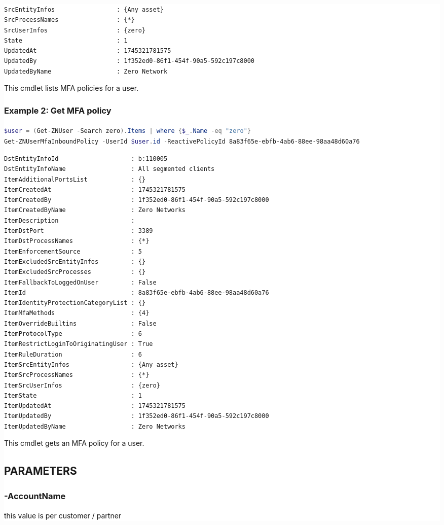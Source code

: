 ```output
SrcEntityInfos                 : {Any asset}
SrcProcessNames                : {*}
SrcUserInfos                   : {zero}
State                          : 1
UpdatedAt                      : 1745321781575
UpdatedBy                      : 1f352ed0-86f1-454f-90a5-592c197c8000
UpdatedByName                  : Zero Network
```

This cmdlet lists MFA policies for a user.

### Example 2: Get MFA policy
```powershell
$user = (Get-ZNUser -Search zero).Items | where {$_.Name -eq "zero"}
Get-ZNUserMfaInboundPolicy -UserId $user.id -ReactivePolicyId 8a83f65e-ebfb-4ab6-88ee-98aa48d60a76
```

```output
DstEntityInfoId                    : b:110005
DstEntityInfoName                  : All segmented clients
ItemAdditionalPortsList            : {}
ItemCreatedAt                      : 1745321781575
ItemCreatedBy                      : 1f352ed0-86f1-454f-90a5-592c197c8000
ItemCreatedByName                  : Zero Networks
ItemDescription                    : 
ItemDstPort                        : 3389
ItemDstProcessNames                : {*}
ItemEnforcementSource              : 5
ItemExcludedSrcEntityInfos         : {}
ItemExcludedSrcProcesses           : {}
ItemFallbackToLoggedOnUser         : False
ItemId                             : 8a83f65e-ebfb-4ab6-88ee-98aa48d60a76
ItemIdentityProtectionCategoryList : {}
ItemMfaMethods                     : {4}
ItemOverrideBuiltins               : False
ItemProtocolType                   : 6
ItemRestrictLoginToOriginatingUser : True
ItemRuleDuration                   : 6
ItemSrcEntityInfos                 : {Any asset}
ItemSrcProcessNames                : {*}
ItemSrcUserInfos                   : {zero}
ItemState                          : 1
ItemUpdatedAt                      : 1745321781575
ItemUpdatedBy                      : 1f352ed0-86f1-454f-90a5-592c197c8000
ItemUpdatedByName                  : Zero Networks
```

This cmdlet gets an MFA policy for a user.

## PARAMETERS

### -AccountName
this value is per customer / partner
